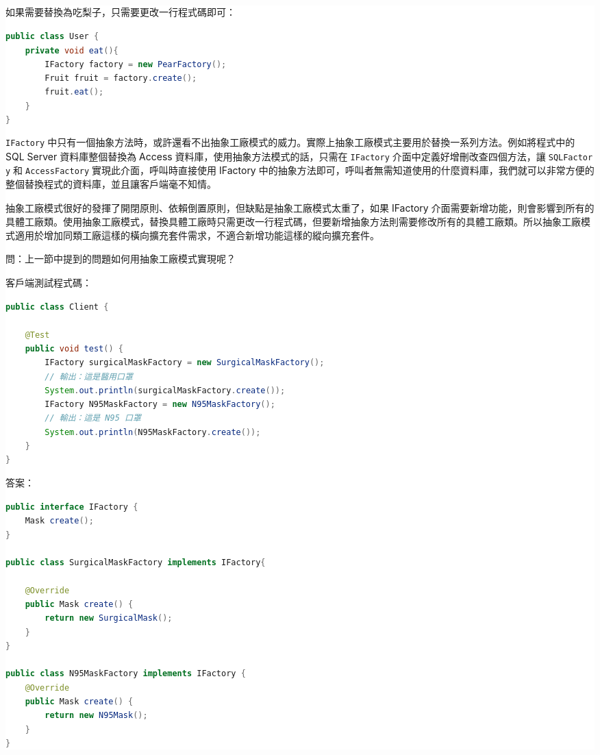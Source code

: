 如果需要替換為吃梨子，只需要更改一行程式碼即可：

```java
public class User {
    private void eat(){
        IFactory factory = new PearFactory();
        Fruit fruit = factory.create();
        fruit.eat();
    }
}
```

`IFactory` 中只有一個抽象方法時，或許還看不出抽象工廠模式的威力。實際上抽象工廠模式主要用於替換一系列方法。例如將程式中的 SQL Server 資料庫整個替換為 Access 資料庫，使用抽象方法模式的話，只需在 `IFactory` 介面中定義好增刪改查四個方法，讓 `SQLFactory` 和 `AccessFactory` 實現此介面，呼叫時直接使用 IFactory 中的抽象方法即可，呼叫者無需知道使用的什麼資料庫，我們就可以非常方便的整個替換程式的資料庫，並且讓客戶端毫不知情。

抽象工廠模式很好的發揮了開閉原則、依賴倒置原則，但缺點是抽象工廠模式太重了，如果 IFactory 介面需要新增功能，則會影響到所有的具體工廠類。使用抽象工廠模式，替換具體工廠時只需更改一行程式碼，但要新增抽象方法則需要修改所有的具體工廠類。所以抽象工廠模式適用於增加同類工廠這樣的橫向擴充套件需求，不適合新增功能這樣的縱向擴充套件。

問：上一節中提到的問題如何用抽象工廠模式實現呢？

客戶端測試程式碼：

```java
public class Client {

    @Test
    public void test() {
        IFactory surgicalMaskFactory = new SurgicalMaskFactory();
        // 輸出：這是醫用口罩
        System.out.println(surgicalMaskFactory.create());
        IFactory N95MaskFactory = new N95MaskFactory();
        // 輸出：這是 N95 口罩
        System.out.println(N95MaskFactory.create());
    }
}
```

答案：

```java
public interface IFactory {
    Mask create();
}

public class SurgicalMaskFactory implements IFactory{

    @Override
    public Mask create() {
        return new SurgicalMask();
    }
}

public class N95MaskFactory implements IFactory {
    @Override
    public Mask create() {
        return new N95Mask();
    }
}
```
